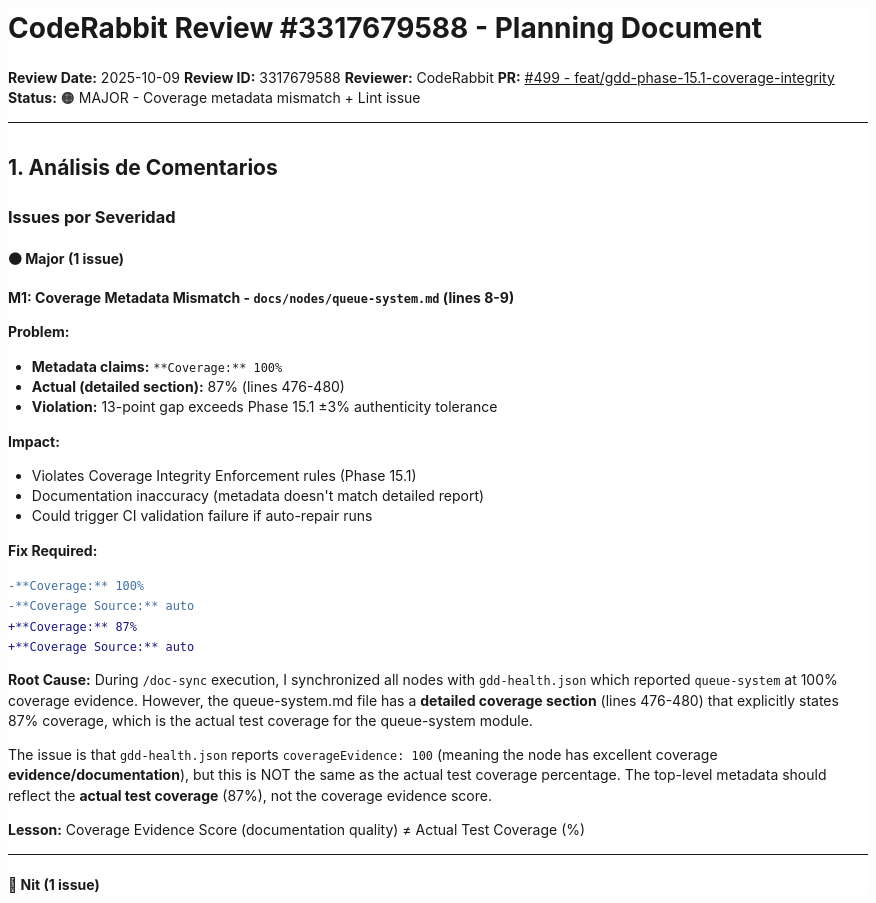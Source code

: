 # CodeRabbit Review #3317679588 - Planning Document

**Review Date:** 2025-10-09
**Review ID:** 3317679588
**Reviewer:** CodeRabbit
**PR:** [#499 - feat/gdd-phase-15.1-coverage-integrity](https://github.com/Eibon7/roastr-ai/pull/499)
**Status:** 🟠 MAJOR - Coverage metadata mismatch + Lint issue

---

## 1. Análisis de Comentarios

### Issues por Severidad

#### 🟠 Major (1 issue)

**M1: Coverage Metadata Mismatch - `docs/nodes/queue-system.md` (lines 8-9)**

**Problem:**
- **Metadata claims:** `**Coverage:** 100%`
- **Actual (detailed section):** 87% (lines 476-480)
- **Violation:** 13-point gap exceeds Phase 15.1 ±3% authenticity tolerance

**Impact:**
- Violates Coverage Integrity Enforcement rules (Phase 15.1)
- Documentation inaccuracy (metadata doesn't match detailed report)
- Could trigger CI validation failure if auto-repair runs

**Fix Required:**
```diff
-**Coverage:** 100%
-**Coverage Source:** auto
+**Coverage:** 87%
+**Coverage Source:** auto
```

**Root Cause:**
During `/doc-sync` execution, I synchronized all nodes with `gdd-health.json` which reported `queue-system` at 100% coverage evidence. However, the queue-system.md file has a **detailed coverage section** (lines 476-480) that explicitly states 87% coverage, which is the actual test coverage for the queue-system module.

The issue is that `gdd-health.json` reports `coverageEvidence: 100` (meaning the node has excellent coverage **evidence/documentation**), but this is NOT the same as the actual test coverage percentage. The top-level metadata should reflect the **actual test coverage** (87%), not the coverage evidence score.

**Lesson:** Coverage Evidence Score (documentation quality) ≠ Actual Test Coverage (%)

---

#### 🧹 Nit (1 issue)
